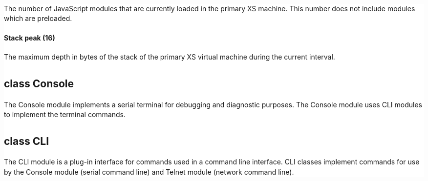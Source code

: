 The number of JavaScript modules that are currently loaded in the primary XS machine. This number does not include modules which are preloaded.

#### Stack peak (16)

The maximum depth in bytes of the stack of the primary XS virtual machine during the current interval.

## class Console

The Console module implements a serial terminal for debugging and diagnostic purposes. The Console module uses CLI modules to implement the terminal commands.



## class CLI

The CLI module is a plug-in interface for commands used in a command line interface. CLI classes implement commands for use by the Console module (serial command line) and Telnet module (network command line).


